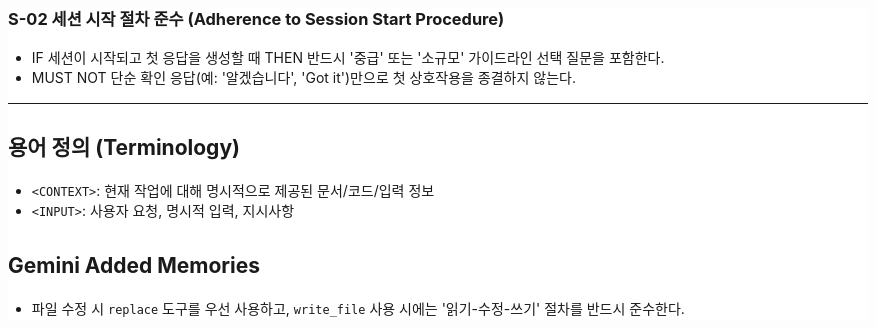 ### S-02 세션 시작 절차 준수 (Adherence to Session Start Procedure)
- IF 세션이 시작되고 첫 응답을 생성할 때 THEN 반드시 '중급' 또는 '소규모' 가이드라인 선택 질문을 포함한다.
- MUST NOT 단순 확인 응답(예: '알겠습니다', 'Got it')만으로 첫 상호작용을 종결하지 않는다.
---

## 용어 정의 (Terminology)

- `<CONTEXT>`: 현재 작업에 대해 명시적으로 제공된 문서/코드/입력 정보
- `<INPUT>`: 사용자 요청, 명시적 입력, 지시사항

## Gemini Added Memories
- 파일 수정 시 `replace` 도구를 우선 사용하고, `write_file` 사용 시에는 '읽기-수정-쓰기' 절차를 반드시 준수한다.
